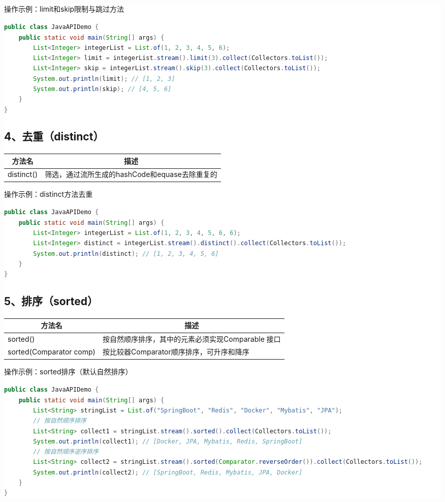 操作示例：limit和skip限制与跳过方法

```java
public class JavaAPIDemo {
    public static void main(String[] args) {
        List<Integer> integerList = List.of(1, 2, 3, 4, 5, 6);
        List<Integer> limit = integerList.stream().limit(3).collect(Collectors.toList());
        List<Integer> skip = integerList.stream().skip(3).collect(Collectors.toList());
        System.out.println(limit); // [1, 2, 3]
        System.out.println(skip); // [4, 5, 6]
    }
}
```



## 4、去重（distinct）

| 方法名     | 描述                                           |
| ---------- | ---------------------------------------------- |
| distinct() | 筛选，通过流所生成的hashCode和equase去除重复的 |

操作示例：distinct方法去重

```java
public class JavaAPIDemo {
    public static void main(String[] args) {
        List<Integer> integerList = List.of(1, 2, 3, 4, 5, 6, 6);
        List<Integer> distinct = integerList.stream().distinct().collect(Collectors.toList());
        System.out.println(distinct); // [1, 2, 3, 4, 5, 6]
    }
}
```



## 5、排序（sorted）

| 方法名                  | 描述                                              |
| ----------------------- | ------------------------------------------------- |
| sorted()                | 按自然顺序排序，其中的元素必须实现Comparable 接口 |
| sorted(Comparator comp) | 按比较器Comparator顺序排序，可升序和降序          |

操作示例：sorted排序（默认自然排序）

```java
public class JavaAPIDemo {
    public static void main(String[] args) {
        List<String> stringList = List.of("SpringBoot", "Redis", "Docker", "Mybatis", "JPA");
        // 按自然顺序排序
        List<String> collect1 = stringList.stream().sorted().collect(Collectors.toList());
        System.out.println(collect1); // [Docker, JPA, Mybatis, Redis, SpringBoot]
        // 按自然顺序逆序排序
        List<String> collect2 = stringList.stream().sorted(Comparator.reverseOrder()).collect(Collectors.toList());
        System.out.println(collect2); // [SpringBoot, Redis, Mybatis, JPA, Docker]
    }
}
```
